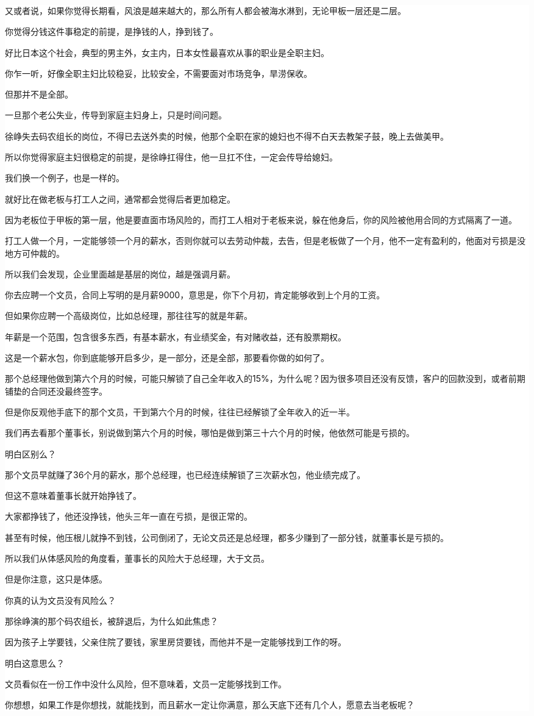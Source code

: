 又或者说，如果你觉得长期看，风浪是越来越大的，那么所有人都会被海水淋到，无论甲板一层还是二层。  

你觉得分钱这件事稳定的前提，是挣钱的人，挣到钱了。

好比日本这个社会，典型的男主外，女主内，日本女性最喜欢从事的职业是全职主妇。

你乍一听，好像全职主妇比较稳妥，比较安全，不需要面对市场竞争，旱涝保收。  

但那并不是全部。  

一旦那个老公失业，传导到家庭主妇身上，只是时间问题。  

徐峥失去码农组长的岗位，不得已去送外卖的时候，他那个全职在家的媳妇也不得不白天去教架子鼓，晚上去做美甲。  

所以你觉得家庭主妇很稳定的前提，是徐峥扛得住，他一旦扛不住，一定会传导给媳妇。

我们换一个例子，也是一样的。

就好比在做老板与打工人之间，通常都会觉得后者更加稳定。

因为老板位于甲板的第一层，他是要直面市场风险的，而打工人相对于老板来说，躲在他身后，你的风险被他用合同的方式隔离了一道。

打工人做一个月，一定能够领一个月的薪水，否则你就可以去劳动仲裁，去告，但是老板做了一个月，他不一定有盈利的，他面对亏损是没地方可仲裁的。

所以我们会发现，企业里面越是基层的岗位，越是强调月薪。

你去应聘一个文员，合同上写明的是月薪9000，意思是，你下个月初，肯定能够收到上个月的工资。

但如果你应聘一个高级岗位，比如总经理，那往往写的就是年薪。

年薪是一个范围，包含很多东西，有基本薪水，有业绩奖金，有对赌收益，还有股票期权。

这是一个薪水包，你到底能够开启多少，是一部分，还是全部，那要看你做的如何了。  

那个总经理他做到第六个月的时候，可能只解锁了自己全年收入的15%，为什么呢？因为很多项目还没有反馈，客户的回款没到，或者前期铺垫的合同还没最终签字。

但是你反观他手底下的那个文员，干到第六个月的时候，往往已经解锁了全年收入的近一半。  

我们再去看那个董事长，别说做到第六个月的时候，哪怕是做到第三十六个月的时候，他依然可能是亏损的。  

明白区别么？  

那个文员早就赚了36个月的薪水，那个总经理，也已经连续解锁了三次薪水包，他业绩完成了。

但这不意味着董事长就开始挣钱了。

大家都挣钱了，他还没挣钱，他头三年一直在亏损，是很正常的。

甚至有时候，他压根儿就挣不到钱，公司倒闭了，无论文员还是总经理，都多少赚到了一部分钱，就董事长是亏损的。  

所以我们从体感风险的角度看，董事长的风险大于总经理，大于文员。  

但是你注意，这只是体感。

你真的认为文员没有风险么？  

那徐峥演的那个码农组长，被辞退后，为什么如此焦虑？  

因为孩子上学要钱，父亲住院了要钱，家里房贷要钱，而他并不是一定能够找到工作的呀。

明白这意思么？  

文员看似在一份工作中没什么风险，但不意味着，文员一定能够找到工作。

你想想，如果工作是你想找，就能找到，而且薪水一定让你满意，那么天底下还有几个人，愿意去当老板呢？  
